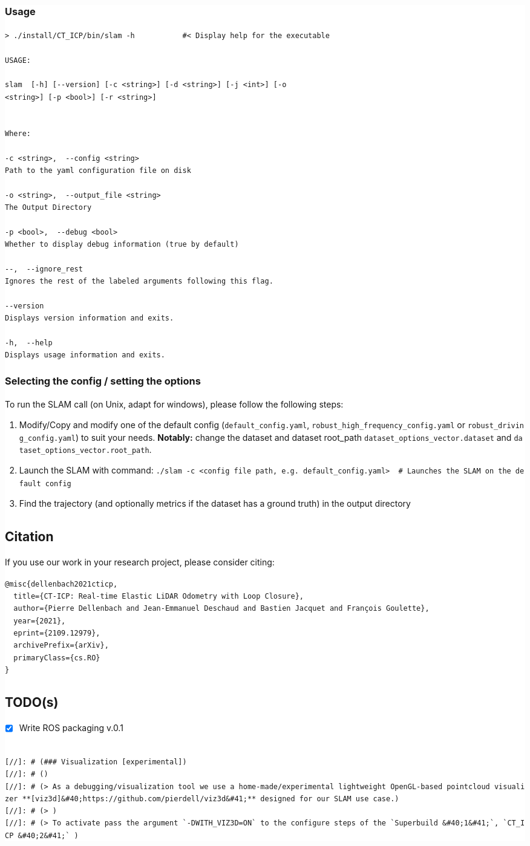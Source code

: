 ### Usage

``` 
> ./install/CT_ICP/bin/slam -h           #< Display help for the executable 

USAGE:

slam  [-h] [--version] [-c <string>] [-d <string>] [-j <int>] [-o
<string>] [-p <bool>] [-r <string>]


Where:

-c <string>,  --config <string>
Path to the yaml configuration file on disk

-o <string>,  --output_file <string>
The Output Directory

-p <bool>,  --debug <bool>
Whether to display debug information (true by default)

--,  --ignore_rest
Ignores the rest of the labeled arguments following this flag.

--version
Displays version information and exits.

-h,  --help
Displays usage information and exits.
```

### Selecting the config / setting the options

To run the SLAM call (on Unix, adapt for windows), please follow the following steps:

1. Modify/Copy and modify one of the default config (`default_config.yaml`, `robust_high_frequency_config.yaml`
   or `robust_driving_config.yaml`) to suit your needs.
   **Notably:** change the dataset and dataset root_path ```dataset_options_vector.dataset```
   and ```dataset_options_vector.root_path```.
2. Launch the SLAM with command:
   ```./slam -c <config file path, e.g. default_config.yaml>  # Launches the SLAM on the default config```

3. Find the trajectory (and optionally metrics if the dataset has a ground truth) in the output directory

## Citation

If you use our work in your research project, please consider citing:

```
@misc{dellenbach2021cticp,
  title={CT-ICP: Real-time Elastic LiDAR Odometry with Loop Closure},
  author={Pierre Dellenbach and Jean-Emmanuel Deschaud and Bastien Jacquet and François Goulette},
  year={2021},
  eprint={2109.12979},
  archivePrefix={arXiv},
  primaryClass={cs.RO}
}
```

## TODO(s)

- [x] Write ROS packaging v.0.1
```

[//]: # (### Visualization [experimental])
[//]: # ()
[//]: # (> As a debugging/visualization tool we use a home-made/experimental lightweight OpenGL-based pointcloud visualizer **[viz3d]&#40;https://github.com/pierdell/viz3d&#41;** designed for our SLAM use case.)
[//]: # (> )
[//]: # (> To activate pass the argument `-DWITH_VIZ3D=ON` to the configure steps of the `Superbuild &#40;1&#41;`, `CT_ICP &#40;2&#41;` )